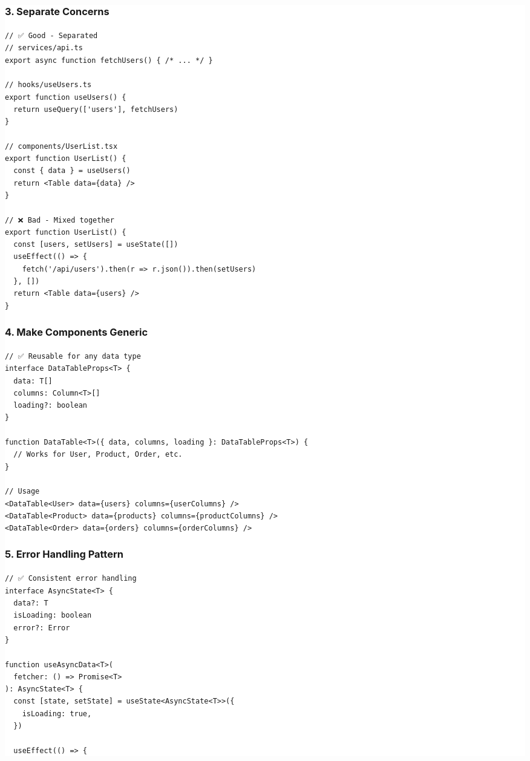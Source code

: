 ### 3. **Separate Concerns**
```tsx
// ✅ Good - Separated
// services/api.ts
export async function fetchUsers() { /* ... */ }

// hooks/useUsers.ts
export function useUsers() {
  return useQuery(['users'], fetchUsers)
}

// components/UserList.tsx
export function UserList() {
  const { data } = useUsers()
  return <Table data={data} />
}

// ❌ Bad - Mixed together
export function UserList() {
  const [users, setUsers] = useState([])
  useEffect(() => {
    fetch('/api/users').then(r => r.json()).then(setUsers)
  }, [])
  return <Table data={users} />
}
```

### 4. **Make Components Generic**
```tsx
// ✅ Reusable for any data type
interface DataTableProps<T> {
  data: T[]
  columns: Column<T>[]
  loading?: boolean
}

function DataTable<T>({ data, columns, loading }: DataTableProps<T>) {
  // Works for User, Product, Order, etc.
}

// Usage
<DataTable<User> data={users} columns={userColumns} />
<DataTable<Product> data={products} columns={productColumns} />
<DataTable<Order> data={orders} columns={orderColumns} />
```

### 5. **Error Handling Pattern**
```tsx
// ✅ Consistent error handling
interface AsyncState<T> {
  data?: T
  isLoading: boolean
  error?: Error
}

function useAsyncData<T>(
  fetcher: () => Promise<T>
): AsyncState<T> {
  const [state, setState] = useState<AsyncState<T>>({
    isLoading: true,
  })

  useEffect(() => {
```